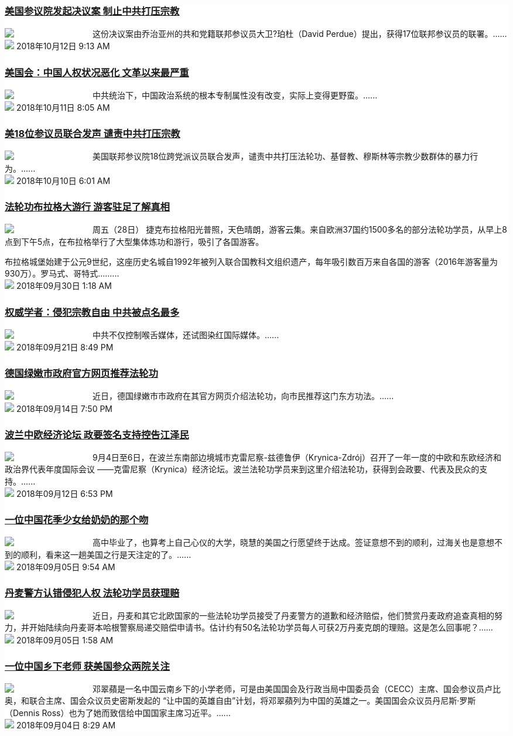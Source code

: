 <tr><td><h3><a href="https://github.com/lpbpi2994/djy/blob/master/gb/18/10/11/n10777584.md#1" target="_blank">美国参议院发起决议案 制止中共打压宗教</a><br></h3><a href="https://github.com/lpbpi2994/djy/blob/master/gb/18/10/11/n10777584.md#1" target="_blank"><img width="150" src="http://i.epochtimes.com/assets/uploads/2018/10/1-41-150x120.jpg" align ="left"></a>这份决议案由乔治亚州的共和党籍联邦参议员大卫?珀杜（David Perdue）提出，获得17位联邦参议员的联署。......<br><img align="bottom" src="http://www.epochtimes.com/assets/themes/djy/images/time.gif"> 2018年10月12日 9:13 AM							</td></tr>
<tr><td><h3><a href="https://github.com/lpbpi2994/djy/blob/master/gb/18/10/10/n10775405.md#1" target="_blank">美国会：中国人权状况恶化 文革以来最严重</a><br></h3><a href="https://github.com/lpbpi2994/djy/blob/master/gb/18/10/10/n10775405.md#1" target="_blank"><img width="150" src="http://i.epochtimes.com/assets/uploads/2018/10/1-40-150x120.jpg" align ="left"></a>中共统治下，中国政治系统的根本专制属性没有改变，实际上变得更野蛮。......<br><img align="bottom" src="http://www.epochtimes.com/assets/themes/djy/images/time.gif"> 2018年10月11日 8:05 AM							</td></tr>
<tr><td><h3><a href="https://github.com/lpbpi2994/djy/blob/master/gb/18/10/7/n10767290.md#1" target="_blank">美18位参议员联合发声 谴责中共打压宗教</a><br></h3><a href="https://github.com/lpbpi2994/djy/blob/master/gb/18/10/7/n10767290.md#1" target="_blank"><img width="150" src="http://i.epochtimes.com/assets/uploads/2018/10/1-29-150x120.jpg" align ="left"></a>美国联邦参议院18位跨党派议员联合发声，谴责中共打压法轮功、基督教、穆斯林等宗教少数群体的暴力行为。......<br><img align="bottom" src="http://www.epochtimes.com/assets/themes/djy/images/time.gif"> 2018年10月10日 6:01 AM							</td></tr>
<tr><td><h3><a href="https://github.com/lpbpi2994/djy/blob/master/gb/18/9/28/n10749360.md#1" target="_blank">法轮功布拉格大游行 游客驻足了解真相</a><br></h3><a href="https://github.com/lpbpi2994/djy/blob/master/gb/18/9/28/n10749360.md#1" target="_blank"><img width="150" src="http://i.epochtimes.com/assets/uploads/2018/09/Kehrein_Matthias_pe0a2323-150x120.jpg" align ="left"></a>周五（28日） 捷克布拉格阳光普照，天色晴朗，游客云集。来自欧洲37国约1500多名的部分法轮功学员，从早上8点到下午5点，在布拉格举行了大型集体炼功和游行，吸引了各国游客。







布拉格城堡始建于公元9世纪，这座历史名城自1992年被列入联合国教科文组织遗产，每年吸引数百万来自各国的游客（2016年游客量为930万）。罗马式、哥特式.........<br><img align="bottom" src="http://www.epochtimes.com/assets/themes/djy/images/time.gif"> 2018年09月30日 1:18 AM							</td></tr>
<tr><td><h3><a href="https://github.com/lpbpi2994/djy/blob/master/gb/18/9/20/n10729835.md#1" target="_blank">权威学者：侵犯宗教自由 中共被点名最多</a><br></h3><a href="https://github.com/lpbpi2994/djy/blob/master/gb/18/9/20/n10729835.md#1" target="_blank"><img width="150" src="http://i.epochtimes.com/assets/uploads/2018/09/1-89-150x120.jpg" align ="left"></a>中共不仅控制喉舌媒体，还试图染红国际媒体。......<br><img align="bottom" src="http://www.epochtimes.com/assets/themes/djy/images/time.gif"> 2018年09月21日 8:49 PM							</td></tr>
<tr><td><h3><a href="https://github.com/lpbpi2994/djy/blob/master/gb/18/9/14/n10713843.md#1" target="_blank">德国绿嫩市政府官方网页推荐法轮功</a><br></h3><a href="https://github.com/lpbpi2994/djy/blob/master/gb/18/9/14/n10713843.md#1" target="_blank"><img width="150" src="http://i.epochtimes.com/assets/uploads/2018/09/0113-150x120.jpg" align ="left"></a>近日，德国绿嫩市市政府在其官方网页介绍法轮功，向市民推荐这门东方功法。......<br><img align="bottom" src="http://www.epochtimes.com/assets/themes/djy/images/time.gif"> 2018年09月14日 7:50 PM							</td></tr>
<tr><td><h3><a href="https://github.com/lpbpi2994/djy/blob/master/gb/18/9/11/n10706291.md#1" target="_blank">波兰中欧经济论坛 政要签名支持控告江泽民</a><br></h3><a href="https://github.com/lpbpi2994/djy/blob/master/gb/18/9/11/n10706291.md#1" target="_blank"><img width="150" src="http://i.epochtimes.com/assets/uploads/2018/09/2018-9-10-krynica-economic-forum_17-1-150x120.jpg" align ="left"></a>9月4日至6日，在波兰东南部边境城市克雷尼察-兹德鲁伊（Krynica-Zdrój）召开了一年一度的中欧和东欧经济和政治界代表年度国际会议 ——克雷尼察（Krynica）经济论坛。波兰法轮功学员来到这里介绍法轮功，获得到会政要、代表及民众的支持。......<br><img align="bottom" src="http://www.epochtimes.com/assets/themes/djy/images/time.gif"> 2018年09月12日 6:53 PM							</td></tr>
<tr><td><h3><a href="https://github.com/lpbpi2994/djy/blob/master/gb/18/9/3/n10687820.md#1" target="_blank">一位中国花季少女给奶奶的那个吻</a><br></h3><a href="https://github.com/lpbpi2994/djy/blob/master/gb/18/9/3/n10687820.md#1" target="_blank"><img width="150" src="http://i.epochtimes.com/assets/uploads/2018/09/IMG_9087-150x120.jpg" align ="left"></a>高中毕业了，也算考上自己心仪的大学，晓慧的美国之行愿望终于达成。签证意想不到的顺利，过海关也是意想不到的顺利，看来这一趟美国之行是天注定的了。......<br><img align="bottom" src="http://www.epochtimes.com/assets/themes/djy/images/time.gif"> 2018年09月05日 9:54 AM							</td></tr>
<tr><td><h3><a href="https://github.com/lpbpi2994/djy/blob/master/gb/18/9/4/n10690044.md#1" target="_blank">丹麦警方认错侵犯人权 法轮功学员获理赔</a><br></h3><a href="https://github.com/lpbpi2994/djy/blob/master/gb/18/9/4/n10690044.md#1" target="_blank"><img width="150" src="http://i.epochtimes.com/assets/uploads/2018/09/123-150x120.jpg" align ="left"></a>近日，丹麦和其它北欧国家的一些法轮功学员接受了丹麦警方的道歉和经济赔偿，他们赞赏丹麦政府追查真相的努力，并开始陆续向丹麦哥本哈根警察局递交赔偿申请书。估计约有50名法轮功学员每人可获2万丹麦克朗的理赔。这是怎么回事呢？......<br><img align="bottom" src="http://www.epochtimes.com/assets/themes/djy/images/time.gif"> 2018年09月05日 1:58 AM							</td></tr>
<tr><td><h3><a href="https://github.com/lpbpi2994/djy/blob/master/gb/18/9/1/n10683927.md#1" target="_blank">一位中国乡下老师 获美国参众两院关注</a><br></h3><a href="https://github.com/lpbpi2994/djy/blob/master/gb/18/9/1/n10683927.md#1" target="_blank"><img width="150" src="http://i.epochtimes.com/assets/uploads/2018/09/Iris-150x120.jpeg" align ="left"></a>邓翠蘋是一名中国云南乡下的小学老师，可是由美国国会及行政当局中国委员会（CECC）主席、国会参议员卢比奥，和联合主席、国会众议员史密斯发起的 “让中国的英雄自由”计划，将邓翠蘋列为中国的英雄之一。美国国会众议员丹尼斯·罗斯（Dennis Ross）也为了她而致信给中国国家主席习近平。......<br><img align="bottom" src="http://www.epochtimes.com/assets/themes/djy/images/time.gif"> 2018年09月04日 8:29 AM							</td></tr>